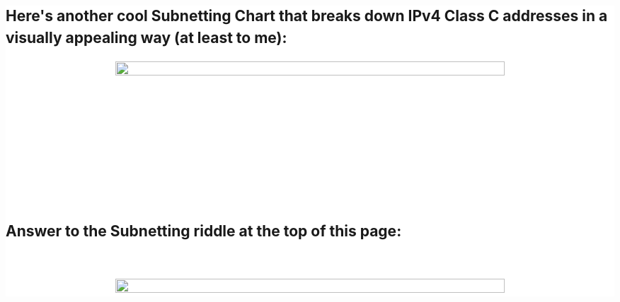 <h2 class="has-x-small-font-size">Here's another cool Subnetting Chart that breaks down IPv4 Class C addresses in a visually appealing way (at least to me):</h2>
<p class="has-x-small-font-size" style="text-align: center;"><img src="https://infotechaaron.wordpress.com/wp-content/uploads/2024/03/image-11.png" alt="" width="80%" height="80%" /></p>
<p class="has-x-small-font-size" style="text-align: center;">&nbsp;</p>
<p class="has-x-small-font-size" style="text-align: center;">&nbsp;</p>
<p class="has-x-small-font-size" style="text-align: center;">&nbsp;</p>
<p class="has-x-small-font-size" style="text-align: center;">&nbsp;</p>
<p class="has-x-small-font-size" style="text-align: center;">&nbsp;</p>
<h2 class="has-x-small-font-size" style="text-align: left;">Answer to the Subnetting riddle at the top of this page:</h2>
<p class="has-x-small-font-size" style="text-align: center;">&nbsp;</p>
<p class="has-x-small-font-size" style="text-align: center;"><img src="https://infotechaaron.wordpress.com/wp-content/uploads/2024/03/image-4.png" alt="" width="80%" height="80%" /></p>
